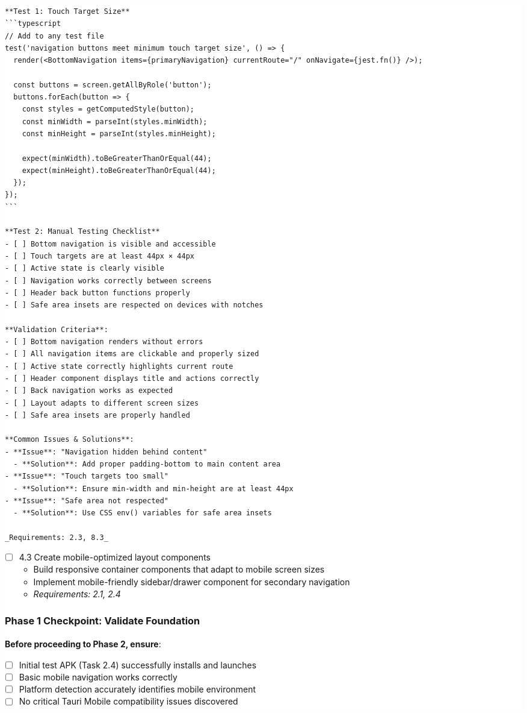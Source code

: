    **Test 1: Touch Target Size**
    ```typescript
    // Add to any test file
    test('navigation buttons meet minimum touch target size', () => {
      render(<BottomNavigation items={primaryNavigation} currentRoute="/" onNavigate={jest.fn()} />);
      
      const buttons = screen.getAllByRole('button');
      buttons.forEach(button => {
        const styles = getComputedStyle(button);
        const minWidth = parseInt(styles.minWidth);
        const minHeight = parseInt(styles.minHeight);
        
        expect(minWidth).toBeGreaterThanOrEqual(44);
        expect(minHeight).toBeGreaterThanOrEqual(44);
      });
    });
    ```

    **Test 2: Manual Testing Checklist**
    - [ ] Bottom navigation is visible and accessible
    - [ ] Touch targets are at least 44px × 44px
    - [ ] Active state is clearly visible
    - [ ] Navigation works correctly between screens
    - [ ] Header back button functions properly
    - [ ] Safe area insets are respected on devices with notches

    **Validation Criteria**:
    - [ ] Bottom navigation renders without errors
    - [ ] All navigation items are clickable and properly sized
    - [ ] Active state correctly highlights current route
    - [ ] Header component displays title and actions correctly
    - [ ] Back navigation works as expected
    - [ ] Layout adapts to different screen sizes
    - [ ] Safe area insets are properly handled

    **Common Issues & Solutions**:
    - **Issue**: "Navigation hidden behind content"
      - **Solution**: Add proper padding-bottom to main content area
    - **Issue**: "Touch targets too small"
      - **Solution**: Ensure min-width and min-height are at least 44px
    - **Issue**: "Safe area not respected"
      - **Solution**: Use CSS env() variables for safe area insets

    _Requirements: 2.3, 8.3_

  - [ ] 4.3 Create mobile-optimized layout components
    - Build responsive container components that adapt to mobile screen sizes
    - Implement mobile-friendly sidebar/drawer component for secondary navigation
    - _Requirements: 2.1, 2.4_

### Phase 1 Checkpoint: Validate Foundation
**Before proceeding to Phase 2, ensure**:
- [ ] Initial test APK (Task 2.4) successfully installs and launches
- [ ] Basic mobile navigation works correctly
- [ ] Platform detection accurately identifies mobile environment
- [ ] No critical Tauri Mobile compatibility issues discovered
